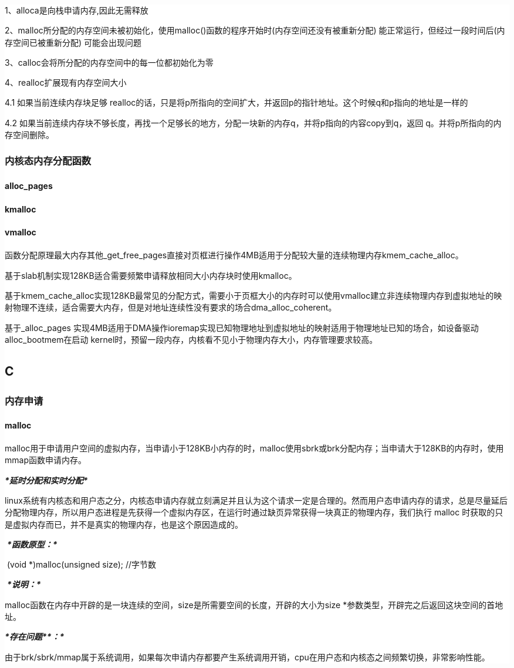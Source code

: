 1、alloca是向栈申请内存,因此无需释放

2、malloc所分配的内存空间未被初始化，使用malloc()函数的程序开始时(内存空间还没有被重新分配) 能正常运行，但经过一段时间后(内存空间已被重新分配) 可能会出现问题

3、calloc会将所分配的内存空间中的每一位都初始化为零

4、realloc扩展现有内存空间大小

4.1 如果当前连续内存块足够 realloc的话，只是将p所指向的空间扩大，并返回p的指针地址。这个时候q和p指向的地址是一样的

4.2 如果当前连续内存块不够长度，再找一个足够长的地方，分配一块新的内存q，并将p指向的内容copy到q，返回 q。并将p所指向的内存空间删除。

 

### **内核态内存分配函数**

#### **alloc_pages**

#### **kmalloc**

#### **vmalloc**

函数分配原理最大内存其他_get_free_pages直接对页框进行操作4MB适用于分配较大量的连续物理内存kmem_cache_alloc。

基于slab机制实现128KB适合需要频繁申请释放相同大小内存块时使用kmalloc。

基于kmem_cache_alloc实现128KB最常见的分配方式，需要小于页框大小的内存时可以使用vmalloc建立非连续物理内存到虚拟地址的映射物理不连续，适合需要大内存，但是对地址连续性没有要求的场合dma_alloc_coherent。

基于_alloc_pages 实现4MB适用于DMA操作ioremap实现已知物理地址到虚拟地址的映射适用于物理地址已知的场合，如设备驱动alloc_bootmem在启动 kernel时，预留一段内存，内核看不见小于物理内存大小，内存管理要求较高。

 

## **C**

### **内存申请**

#### **malloc**

malloc用于申请用户空间的虚拟内存，当申请小于128KB小内存的时，malloc使用sbrk或brk分配内存；当申请大于128KB的内存时，使用mmap函数申请内存。

***\*延时分配和实时分配\****

linux系统有内核态和用户态之分，内核态申请内存就立刻满足并且认为这个请求一定是合理的。然而用户态申请内存的请求，总是尽量延后分配物理内存，所以用户态进程是先获得一个虚拟内存区，在运行时通过缺页异常获得一块真正的物理内存，我们执行 malloc 时获取的只是虚拟内存而已，并不是真实的物理内存，也是这个原因造成的。

 

​	***\*函数原型：\****

​	(void *)malloc(unsigned size);  //字节数

​	***\*说明：\****

​	malloc函数在内存中开辟的是一块连续的空间，size是所需要空间的长度，开辟的大小为size *参数类型，开辟完之后返回这块空间的首地址。

***\*存在问题\*******\*：\****

由于brk/sbrk/mmap属于系统调用，如果每次申请内存都要产生系统调用开销，cpu在用户态和内核态之间频繁切换，非常影响性能。
